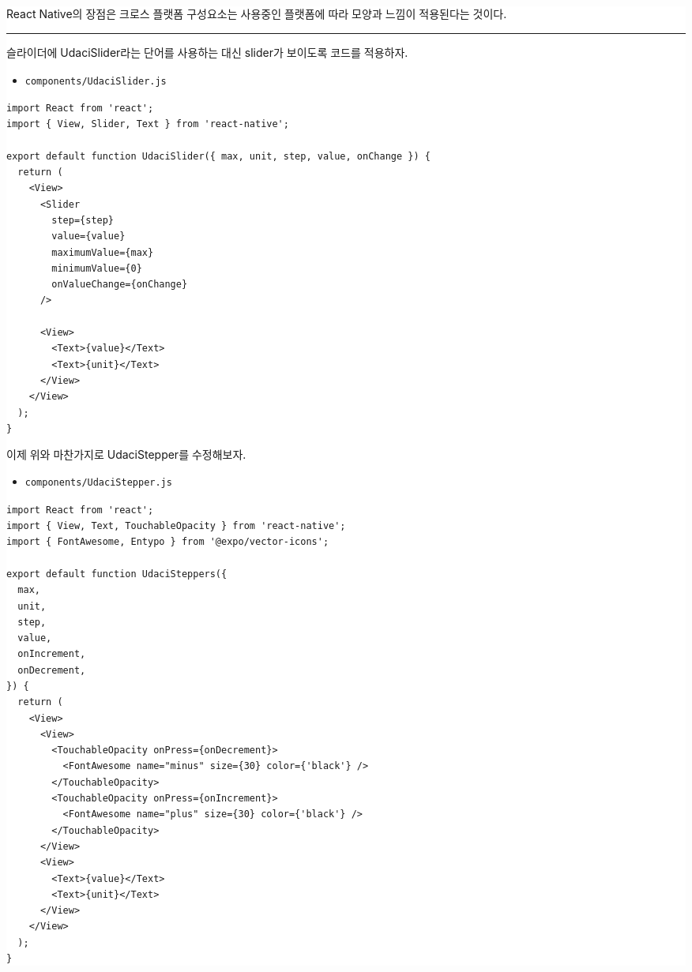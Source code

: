 React Native의 장점은 크로스 플랫폼 구성요소는 사용중인 플랫폼에 따라 모양과 느낌이 적용된다는 것이다.

---

슬라이더에 UdaciSlider라는 단어를 사용하는 대신 slider가 보이도록 코드를 적용하자.

- `components/UdaciSlider.js`

```react
import React from 'react';
import { View, Slider, Text } from 'react-native';

export default function UdaciSlider({ max, unit, step, value, onChange }) {
  return (
    <View>
      <Slider
        step={step}
        value={value}
        maximumValue={max}
        minimumValue={0}
        onValueChange={onChange}
      />

      <View>
        <Text>{value}</Text>
        <Text>{unit}</Text>
      </View>
    </View>
  );
}
```



이제 위와 마찬가지로 UdaciStepper를 수정해보자.

- `components/UdaciStepper.js`

```react
import React from 'react';
import { View, Text, TouchableOpacity } from 'react-native';
import { FontAwesome, Entypo } from '@expo/vector-icons';

export default function UdaciSteppers({
  max,
  unit,
  step,
  value,
  onIncrement,
  onDecrement,
}) {
  return (
    <View>
      <View>
        <TouchableOpacity onPress={onDecrement}>
          <FontAwesome name="minus" size={30} color={'black'} />
        </TouchableOpacity>
        <TouchableOpacity onPress={onIncrement}>
          <FontAwesome name="plus" size={30} color={'black'} />
        </TouchableOpacity>
      </View>
      <View>
        <Text>{value}</Text>
        <Text>{unit}</Text>
      </View>
    </View>
  );
}
```